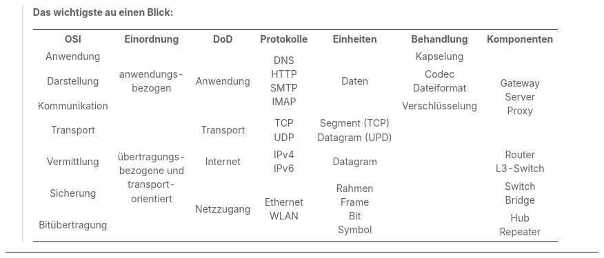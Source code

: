 >**Das wichtigste au einen Blick:**
><table>
>	<tr>
>		<th  style="vertical-align: middle; text-align: center;">OSI</th>
>		<th  style="vertical-align: middle; text-align: center;">Einordnung</th>
>		<th  style="vertical-align: middle; text-align: center;">DoD</th>
>		<th  style="vertical-align: middle; text-align: center;">Protokolle</th>
>		<th  style="vertical-align: middle; text-align: center;">Einheiten</th>
>		<th  style="vertical-align: middle; text-align: center;">Behandlung</th>
>		<th  style="vertical-align: middle; text-align: center;">Komponenten</th>
>	</tr>
>	<tr>
>		<td  style="vertical-align: middle; text-align: center;">Anwendung</td>
>		<td  rowspan="3" style="vertical-align: middle; text-align: center;">anwendungs-<br>bezogen</td>
>		<td rowspan="3" style="vertical-align: middle; text-align: center;">Anwendung</td>
>		<td rowspan="3" style="vertical-align: middle; text-align: center;">DNS <br>HTTP<br>SMTP<br>IMAP</td>
>		<td rowspan="3" style="vertical-align: middle; text-align: center;">Daten</td>
>		<td  style="vertical-align: middle; text-align: center;">Kapselung</td>
>		<td rowspan="4" style="vertical-align: middle; text-align: center;">Gateway<br>Server<br>Proxy</td>
>	</tr>
>	<tr>
>		<td  style="vertical-align: middle; text-align: center;">Darstellung</td>
>		<td  style="vertical-align: middle; text-align: center;">Codec<br>Dateiformat</td>
>	</tr>
>	<tr>
>		<td  style="vertical-align: middle; text-align: center;">Kommunikation</td>
>		<td  style="vertical-align: middle; text-align: center;">Verschlüsselung</td>
>	</tr>
>	<tr>
>		<td style="vertical-align: middle; text-align: center;">Transport</td>
>		<td rowspan="4"  style="vertical-align: middle; text-align: center;">übertragungs-<br>bezogene und<br>transport-<br>orientiert</td>
>		<td  style="vertical-align: middle; text-align: center;">Transport</td>
>		<td  style="vertical-align: middle; text-align: center;">TCP<br>UDP</td>
>		<td  style="vertical-align: middle; text-align: center;">Segment (TCP)<br>Datagram (UPD)</td>
>		<td></td>
>	</tr>
>	<tr>
>		<td  style="vertical-align: middle; text-align: center;">Vermittlung</td>
>		<td  style="vertical-align: middle; text-align: center;">Internet</td>
>		<td  style="vertical-align: middle; text-align: center;">IPv4<br>IPv6</td>
>		<td  style="vertical-align: middle; text-align: center;">Datagram</td>
>		<td></td>
>		<td  style="vertical-align: middle; text-align: center;">Router<br>L3-Switch</td>
>	</tr>
>	<tr>
>		<td style="vertical-align: middle; text-align: center;">Sicherung</td>
>		<td rowspan="2" style="vertical-align: middle; text-align: center;">Netzzugang</td>
>		<td rowspan="2" style="vertical-align: middle; text-align: center;">Ethernet<br>WLAN</td>
>		<td rowspan="2" style="vertical-align: middle; text-align: center;">Rahmen<br>Frame<br>Bit<br>Symbol</td>
>		<td></td>
>		<td  style="vertical-align: middle; text-align: center;">Switch<br>Bridge</td>
>	</tr>
>	<td  style="vertical-align: middle; text-align: center;">Bitübertragung</td>
>	<td></td>
>	<td  style="vertical-align: middle; text-align: center;">Hub<br>Repeater</td>
></table>

---